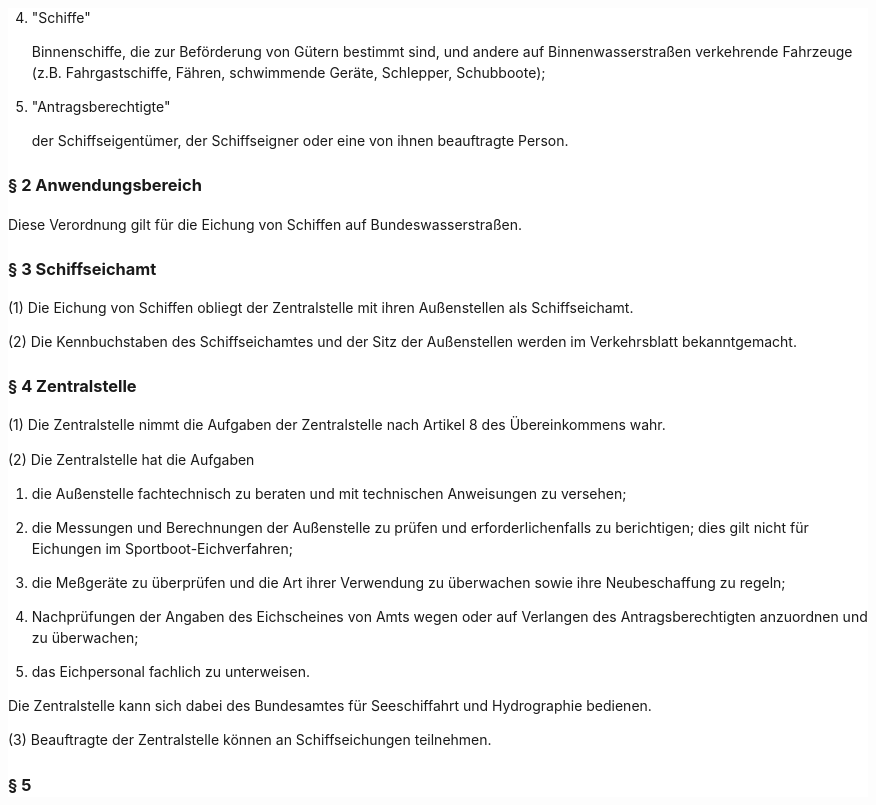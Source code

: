 4.  "Schiffe"

    Binnenschiffe, die zur Beförderung von Gütern bestimmt sind, und
    andere auf Binnenwasserstraßen verkehrende Fahrzeuge (z.B.
    Fahrgastschiffe, Fähren, schwimmende Geräte, Schlepper, Schubboote);


5.  "Antragsberechtigte"

    der Schiffseigentümer, der Schiffseigner oder eine von ihnen
    beauftragte Person.

### § 2 Anwendungsbereich

Diese Verordnung gilt für die Eichung von Schiffen auf
Bundeswasserstraßen.

### § 3 Schiffseichamt

(1) Die Eichung von Schiffen obliegt der Zentralstelle mit ihren
Außenstellen als Schiffseichamt.

(2) Die Kennbuchstaben des Schiffseichamtes und der Sitz der
Außenstellen werden im Verkehrsblatt bekanntgemacht.

### § 4 Zentralstelle

(1) Die Zentralstelle nimmt die Aufgaben der Zentralstelle nach
Artikel 8 des Übereinkommens wahr.

(2) Die Zentralstelle hat die Aufgaben

1.  die Außenstelle fachtechnisch zu beraten und mit technischen
    Anweisungen zu versehen;


2.  die Messungen und Berechnungen der Außenstelle zu prüfen und
    erforderlichenfalls zu berichtigen; dies gilt nicht für Eichungen im
    Sportboot-Eichverfahren;


3.  die Meßgeräte zu überprüfen und die Art ihrer Verwendung zu überwachen
    sowie ihre Neubeschaffung zu regeln;


4.  Nachprüfungen der Angaben des Eichscheines von Amts wegen oder auf
    Verlangen des Antragsberechtigten anzuordnen und zu überwachen;


5.  das Eichpersonal fachlich zu unterweisen.



Die Zentralstelle kann sich dabei des Bundesamtes für Seeschiffahrt
und Hydrographie bedienen.

(3) Beauftragte der Zentralstelle können an Schiffseichungen
teilnehmen.

### § 5
